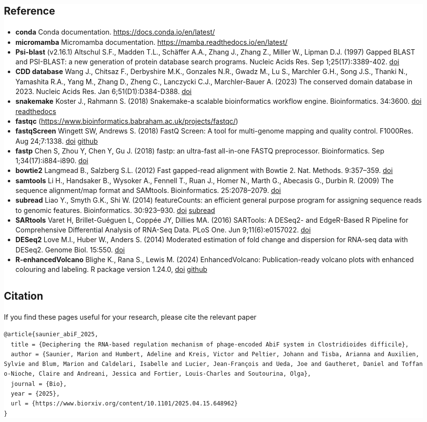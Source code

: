 ## Reference

- **conda** Conda documentation. https://docs.conda.io/en/latest/ 
- **micromamba** Micromamba documentation. https://mamba.readthedocs.io/en/latest/
- **Psi-blast** (v2.16.1) Altschul S.F., Madden T.L., Schäffer A.A., Zhang J., Zhang Z., Miller W., Lipman D.J. (1997) Gapped BLAST and PSI-BLAST: a new generation of protein database search programs. Nucleic Acids Res. Sep 1;25(17):3389-402. [doi](10.1093/nar/25.17.3389)
- **CDD database** Wang J., Chitsaz F., Derbyshire M.K., Gonzales N.R., Gwadz M., Lu S., Marchler G.H., Song J.S., Thanki N., Yamashita R.A., Yang M., Zhang D., Zheng C., Lanczycki C.J., Marchler-Bauer A. (2023) The conserved domain database in 2023. Nucleic Acids Res. Jan 6;51(D1):D384-D388. [doi](10.1093/nar/gkac1096)
- **snakemake** Koster J., Rahmann S. (2018) Snakemake-a scalable bioinformatics workflow engine. Bioinformatics. 34:3600. [doi](https://doi.org/10.1093/bioinformatics/bty350) [readthedocs](https://snakemake.readthedocs.io)
- **fastqc** (https://www.bioinformatics.babraham.ac.uk/projects/fastqc/)
- **fastqScreen** Wingett SW, Andrews S. (2018) FastQ Screen: A tool for multi-genome mapping and quality control. F1000Res. Aug 24;7:1338. [doi](10.12688/f1000research.15931.2) [github](https://github.com/StevenWingett/FastQ-Screen)
- **fastp** Chen S, Zhou Y, Chen Y, Gu J. (2018) fastp: an ultra-fast all-in-one FASTQ preprocessor. Bioinformatics. Sep 1;34(17):i884-i890. [doi](10.1093/bioinformatics/bty560)
- **bowtie2** Langmead B., Salzberg S.L. (2012) Fast gapped-read alignment with Bowtie 2. Nat. Methods. 9:357–359. [doi](https://doi.org/10.1038/nmeth.1923)
- **samtools** Li H., Handsaker B., Wysoker A., Fennell T., Ruan J., Homer N., Marth G., Abecasis G., Durbin R. (2009) The sequence alignment/map format and SAMtools. Bioinformatics. 25:2078–2079. [doi](https://doi.org/10.1093/bioinformatics/btp352)
- **subread** Liao Y., Smyth G.K., Shi W. (2014) featureCounts: an efficient general purpose program for assigning sequence reads to genomic features. Bioinformatics. 30:923–930. [doi](10.1093/bioinformatics/btt656) [subread](http://subread.sourceforge.net)
- **SARtools** Varet H, Brillet-Guéguen L, Coppée JY, Dillies MA. (2016) SARTools: A DESeq2- and EdgeR-Based R Pipeline for Comprehensive Differential Analysis of RNA-Seq Data. PLoS One. Jun 9;11(6):e0157022. [doi](10.1371/journal.pone.0157022)
- **DESeq2** Love M.I., Huber W., Anders S. (2014) Moderated estimation of fold change and dispersion for RNA-seq data with DESeq2. Genome Biol. 15:550. [doi](https://doi.org/10.1186/s13059-014-0550-8)
- **R-enhancedVolcano** Blighe K., Rana S., Lewis M. (2024) EnhancedVolcano: Publication-ready volcano plots with enhanced colouring and labeling. R package version 1.24.0, [doi](https://doi.org/doi:10.18129/B9.bioc.EnhancedVolcano) [github](https://github.com/kevinblighe/EnhancedVolcano)


## Citation

If you find these pages useful for your research, please cite the relevant paper

```
@article{saunier_abiF_2025,
  title = {Deciphering the RNA-based regulation mechanism of phage-encoded AbiF system in Clostridioides difficile},
  author = {Saunier, Marion and Humbert, Adeline and Kreis, Victor and Peltier, Johann and Tisba, Arianna and Auxilien, Sylvie and Blum, Marion and Caldelari, Isabelle and Lucier, Jean-François and Ueda, Joe and Gautheret, Daniel and Toffano-Nioche, Claire and Andreani, Jessica and Fortier, Louis-Charles and Soutourina, Olga},
  journal = {Bio},
  year = {2025},
  url = {https://www.biorxiv.org/content/10.1101/2025.04.15.648962}
}
```
